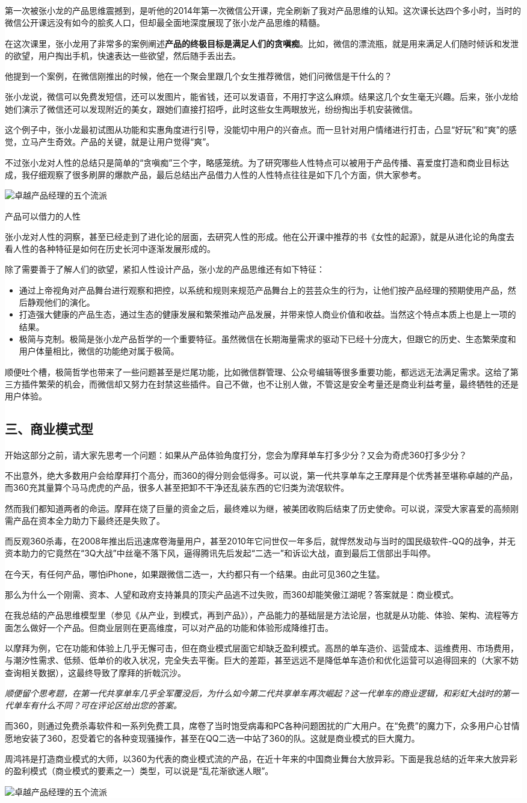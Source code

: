 第一次被张小龙的产品思维震撼到，是听他的2014年第一次微信公开课，完全刷新了我对产品思维的认知。这次课长达四个多小时，当时的微信公开课远没有如今的脍炙人口，但却最全面地深度展现了张小龙产品思维的精髓。

在这次课里，张小龙用了非常多的案例阐述**产品的终极目标是满足人们的贪嗔痴**。比如，微信的漂流瓶，就是用来满足人们随时倾诉和发泄的欲望，用户掏出手机，快速表达一些欲望，然后随手丢出去。

他提到一个案例，在微信刚推出的时候，他在一个聚会里跟几个女生推荐微信，她们问微信是干什么的？

张小龙说，微信可以免费发短信，还可以发图片，能省钱，还可以发语音，不用打字这么麻烦。结果这几个女生毫无兴趣。后来，张小龙给她们演示了微信还可以发现附近的美女，跟她们直接打招呼，此时这些女生两眼放光，纷纷掏出手机安装微信。

这个例子中，张小龙最初试图从功能和实惠角度进行引导，没能切中用户的兴奋点。而一旦针对用户情绪进行打击，凸显“好玩”和“爽”的感觉，立马产生奇效。产品的关键，就是让用户觉得“爽”。

不过张小龙对人性的总结只是简单的“贪嗔痴”三个字，略感笼统。为了研究哪些人性特点可以被用于产品传播、喜爱度打造和商业目标达成，我仔细观察了很多刷屏的爆款产品，最后总结出产品借力人性的人性特点往往是如下几个方面，供大家参考。

![卓越产品经理的五个流派](https://image.yunyingpai.com/wp/2022/02/lHt99KEZNQ9Vfmtpl8vI.png)

产品可以借力的人性

张小龙对人性的洞察，甚至已经走到了进化论的层面，去研究人性的形成。他在公开课中推荐的书《女性的起源》，就是从进化论的角度去看人性的各种特征是如何在历史长河中逐渐发展形成的。

除了需要善于了解人们的欲望，紧扣人性设计产品，张小龙的产品思维还有如下特征：

*   通过上帝视角对产品舞台进行观察和把控，以系统和规则来规范产品舞台上的芸芸众生的行为，让他们按产品经理的预期使用产品，然后静观他们的演化。
*   打造强大健康的产品生态，通过生态的健康发展和繁荣推动产品发展，并带来惊人商业价值和收益。当然这个特点本质上也是上一项的结果。
*   极简与克制。极简是张小龙产品哲学的一个重要特征。虽然微信在长期海量需求的驱动下已经十分庞大，但跟它的历史、生态繁荣度和用户体量相比，微信的功能绝对属于极简。

顺便吐个槽，极简哲学也带来了一些问题甚至是烂尾功能，比如微信群管理、公众号编辑等很多重要功能，都远远无法满足需求。这给了第三方插件繁荣的机会，而微信却又努力在封禁这些插件。自己不做，也不让别人做，不管这是安全考量还是商业利益考量，最终牺牲的还是用户体验。

## 三、商业模式型

开始这部分之前，请大家先思考一个问题：如果从产品体验角度打分，您会为摩拜单车打多少分？又会为奇虎360打多少分？

不出意外，绝大多数用户会给摩拜打个高分，而360的得分则会低得多。可以说，第一代共享单车之王摩拜是个优秀甚至堪称卓越的产品，而360充其量算个马马虎虎的产品，很多人甚至把卸不干净还乱装东西的它归类为流氓软件。

然而我们都知道两者的命运。摩拜在烧了巨量的资金之后，最终难以为继，被美团收购后结束了历史使命。可以说，深受大家喜爱的高频刚需产品在资本全力助力下最终还是失败了。

而反观360杀毒，在2008年推出后迅速席卷海量用户，甚至2010年它问世仅一年多后，就悍然发动与当时的国民级软件-QQ的战争，并无资本助力的它竟然在“3Q大战”中丝毫不落下风，逼得腾讯先后发起“二选一”和诉讼大战，直到最后工信部出手叫停。

在今天，有任何产品，哪怕iPhone，如果跟微信二选一，大约都只有一个结果。由此可见360之生猛。

那么为什么一个刚需、资本、人望和政府支持兼具的顶尖产品逃不过失败，而360却能笑傲江湖呢？答案就是：商业模式。

在我总结的产品思维模型里（参见《从产业，到模式，再到产品》），产品能力的基础层是方法论层，也就是从功能、体验、架构、流程等方面怎么做好一个产品。但商业层则在更高维度，可以对产品的功能和体验形成降维打击。

以摩拜为例，它在功能和体验上几乎无懈可击，但在商业模式层面它却缺乏盈利模式。高昂的单车造价、运营成本、运维费用、市场费用，与潮汐性需求、低频、低单价的收入状况，完全失去平衡。巨大的差距，甚至远远不是降低单车造价和优化运营可以追得回来的（大家不妨查询相关数据），这最终导致了摩拜的折戟沉沙。

_顺便留个思考题，在第一代共享单车几乎全军覆没后，为什么如今第二代共享单车再次崛起？这一代单车的商业逻辑，和彩虹大战时的第一代单车有什么不同？可在评论区给出您的答案。_

而360，则通过免费杀毒软件和一系列免费工具，席卷了当时饱受病毒和PC各种问题困扰的广大用户。在“免费”的魔力下，众多用户心甘情愿地安装了360，忍受着它的各种变现骚操作，甚至在QQ二选一中站了360的队。这就是商业模式的巨大魔力。

周鸿祎是打造商业模式的大师，以360为代表的商业模式流的产品，在近十年来的中国商业舞台大放异彩。下面是我总结的近年来大放异彩的盈利模式（商业模式的要素之一）类型，可以说是“乱花渐欲迷人眼”。

![卓越产品经理的五个流派](https://image.yunyingpai.com/wp/2022/02/k3ub9lMBkApbPN4Gt6Ma.png)
